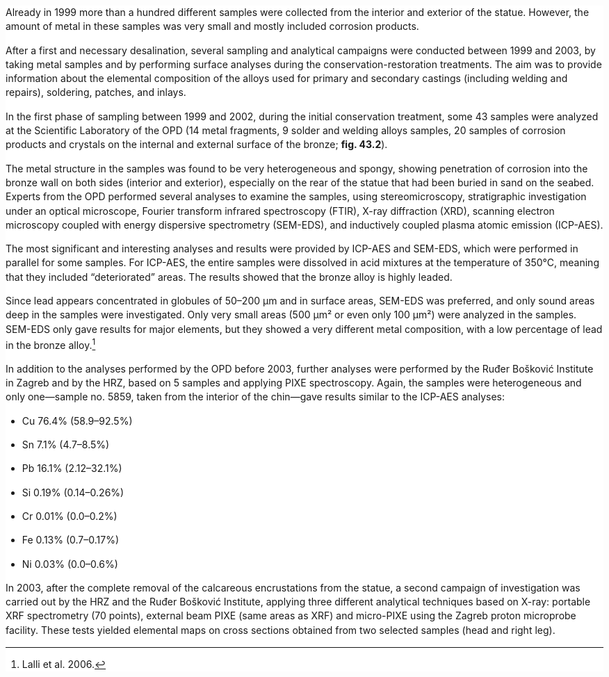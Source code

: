 Already in 1999 more than a hundred different samples were collected from the interior and exterior of the statue. However, the amount of metal in these samples was very small and mostly included corrosion products.

After a first and necessary desalination, several sampling and analytical campaigns were conducted between 1999 and 2003, by taking metal samples and by performing surface analyses during the conservation-restoration treatments. The aim was to provide information about the elemental composition of the alloys used for primary and secondary castings (including welding and repairs), soldering, patches, and inlays.

In the first phase of sampling between 1999 and 2002, during the initial conservation treatment, some 43 samples were analyzed at the Scientific Laboratory of the OPD (14 metal fragments, 9 solder and welding alloys samples, 20 samples of corrosion products and crystals on the internal and external surface of the bronze; **fig. 43.2**).

The metal structure in the samples was found to be very heterogeneous and spongy, showing penetration of corrosion into the bronze wall on both sides (interior and exterior), especially on the rear of the statue that had been buried in sand on the seabed. Experts from the OPD performed several analyses to examine the samples, using stereomicroscopy, stratigraphic investigation under an optical microscope, Fourier transform infrared spectroscopy (FTIR), X-ray diffraction (XRD), scanning electron microscopy coupled with energy dispersive spectrometry (SEM-EDS), and inductively coupled plasma atomic emission (ICP-AES).

The most significant and interesting analyses and results were provided by ICP-AES and SEM-EDS, which were performed in parallel for some samples. For ICP-AES, the entire samples were dissolved in acid mixtures at the temperature of 350°C, meaning that they included “deteriorated” areas. The results showed that the bronze alloy is highly leaded.

Since lead appears concentrated in globules of 50–200 μm and in surface areas, SEM-EDS was preferred, and only sound areas deep in the samples were investigated. Only very small areas (500 μm² or even only 100 μm²) were analyzed in the samples. SEM-EDS only gave results for major elements, but they showed a very different metal composition, with a low percentage of lead in the bronze alloy.[^3]

In addition to the analyses performed by the OPD before 2003, further analyses were performed by the Ruđer Bošković Institute in Zagreb and by the HRZ, based on 5 samples and applying PIXE spectroscopy. Again, the samples were heterogeneous and only one—sample no. 5859, taken from the interior of the chin—gave results similar to the ICP-AES analyses:

- Cu 76.4% (58.9–92.5%)

- Sn 7.1% (4.7–8.5%)

- Pb 16.1% (2.12–32.1%)

- Si 0.19% (0.14–0.26%)

- Cr 0.01% (0.0–0.2%)

- Fe 0.13% (0.7–0.17%)

- Ni 0.03% (0.0–0.6%)

In 2003, after the complete removal of the calcareous encrustations from the statue, a second campaign of investigation was carried out by the HRZ and the Ruđer Bošković Institute, applying three different analytical techniques based on X-ray: portable XRF spectrometry (70 points), external beam PIXE (same areas as XRF) and micro-PIXE using the Zagreb proton microprobe facility. These tests yielded elemental maps on cross sections obtained from two selected samples (head and right leg).


[^1]: Karniš Vidovič and Mille 2015.
[^2]: Karniš and Domijan 2006, Michelucci 2006.
[^3]: Lalli et al. 2006.
[^4]: Mudronja et al. 2010.
[^5]: See Karniš Vidovič and Mille 2015, figs. 3–4.
[^6]: Karniš Vidovič and Mille 2015.
[^7]: Cambi 2006.
[^8]: The operating conditions are described in Bourgarit and Mille 2003.